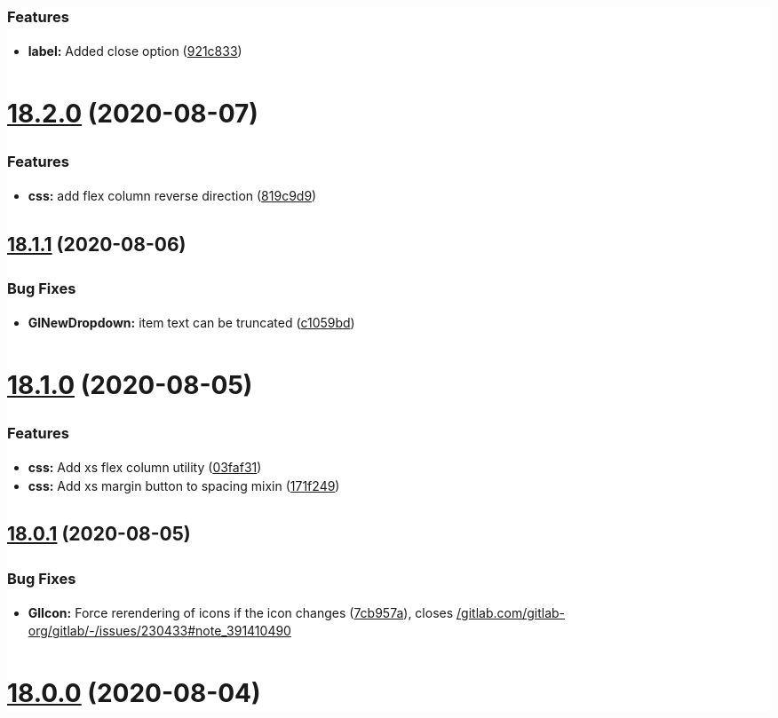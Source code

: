 
### Features

* **label:** Added close option ([921c833](https://gitlab.com/gitlab-org/gitlab-ui/commit/921c833e4a22c46d5db095b3f1a331faab8f9dd8))

# [18.2.0](https://gitlab.com/gitlab-org/gitlab-ui/compare/v18.1.1...v18.2.0) (2020-08-07)


### Features

* **css:** add flex column reverse direction ([819c9d9](https://gitlab.com/gitlab-org/gitlab-ui/commit/819c9d9a04cd0c7edd8781480fe572ba2366d690))

## [18.1.1](https://gitlab.com/gitlab-org/gitlab-ui/compare/v18.1.0...v18.1.1) (2020-08-06)


### Bug Fixes

* **GlNewDropdown:** item text can be truncated ([c1059bd](https://gitlab.com/gitlab-org/gitlab-ui/commit/c1059bdd1bfc9b5e150e7a732e457f4d4ef9717e))

# [18.1.0](https://gitlab.com/gitlab-org/gitlab-ui/compare/v18.0.1...v18.1.0) (2020-08-05)


### Features

* **css:** Add xs flex column utility ([03faf31](https://gitlab.com/gitlab-org/gitlab-ui/commit/03faf31aec8bfb83fbaba1e87e460d25b86c0916))
* **css:** Add xs margin button to spacing mixin ([171f249](https://gitlab.com/gitlab-org/gitlab-ui/commit/171f2499cd3af505091aa1370dab3881fd6179ae))

## [18.0.1](https://gitlab.com/gitlab-org/gitlab-ui/compare/v18.0.0...v18.0.1) (2020-08-05)


### Bug Fixes

* **GlIcon:** Force rerendering of icons if the icon changes ([7cb957a](https://gitlab.com/gitlab-org/gitlab-ui/commit/7cb957a8ccfac9334f94b713c858908368fac9ab)), closes [/gitlab.com/gitlab-org/gitlab/-/issues/230433#note_391410490](https://gitlab.com//gitlab.com/gitlab-org/gitlab/-/issues/230433/issues/note_391410490)

# [18.0.0](https://gitlab.com/gitlab-org/gitlab-ui/compare/v17.43.0...v18.0.0) (2020-08-04)

